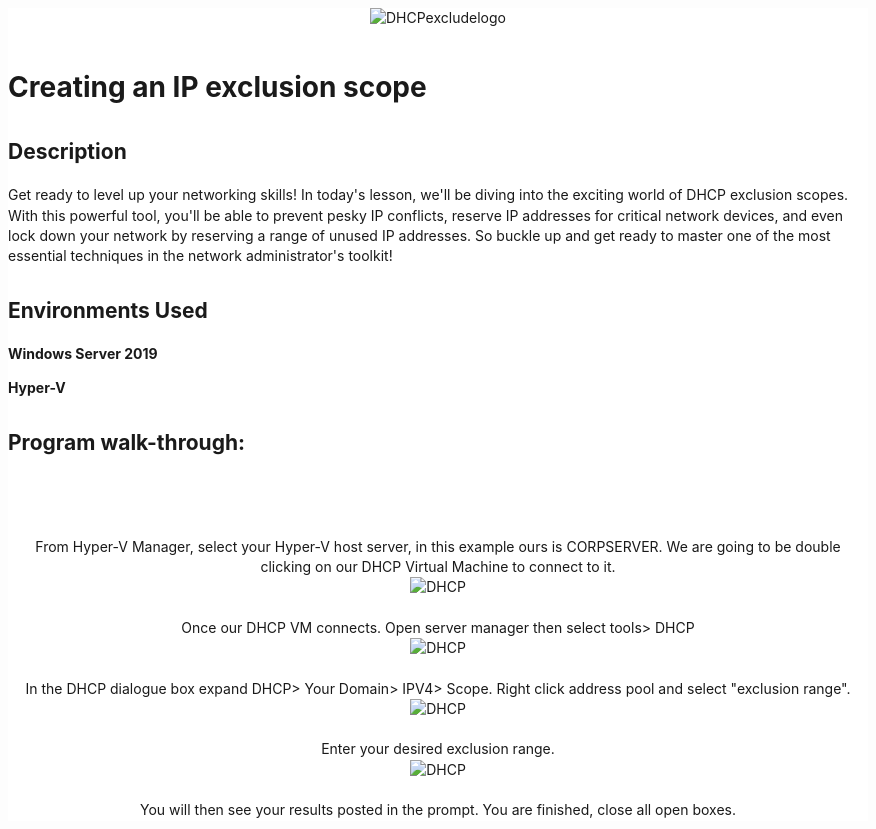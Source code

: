 <p align="center">
 <img src="https://i.imgur.com/pTW69Cf.jpg" height="80%" width="80%" alt="DHCPexcludelogo"/>
</p>

<h1>Creating an IP exclusion scope</h1>


<h2>Description</h2>

Get ready to level up your networking skills! In today's lesson, we'll be diving into the exciting world of DHCP exclusion scopes. With this powerful tool, you'll be able to prevent pesky IP conflicts, reserve IP addresses for critical network devices, and even lock down your network by reserving a range of unused IP addresses. So buckle up and get ready to master one of the most essential techniques in the network administrator's toolkit!
<br />

<h2>Environments Used </h2>

 <b>Windows Server 2019 </b> <p>
 <b>Hyper-V</b></p>

<h2>Program walk-through:</h2>

<p align="center">

<br/>

<br />
<br />
From Hyper-V Manager, select  your Hyper-V  host server, in this example ours is CORPSERVER. We are going to be double clicking on our DHCP Virtual Machine to connect to it.
 <br/>
<img src="https://i.imgur.com/LJjoBFQ.png" height="80%" width="80%" alt="DHCP"/>
<br />
<br />
Once our DHCP VM connects. Open server manager then select tools> DHCP
 <br/>
<img src="https://i.imgur.com/9oJRJGH.png" height="80%" width="80%" alt="DHCP"/>
<br />
<br />
In the DHCP dialogue box expand DHCP> Your Domain> IPV4> Scope. Right click address pool and select "exclusion range".

 <br/>
<img src="https://i.imgur.com/E0lfZ2v.png" height="80%" width="80%" alt="DHCP"/>
<br />
<br />
Enter your desired exclusion range.
<br/>
<img src="https://i.imgur.com/D2elj2A.png" height="80%" width="80%" alt="DHCP"/>
<br />
<br />
You will then see your results posted in the prompt. You are finished, close all open boxes.

